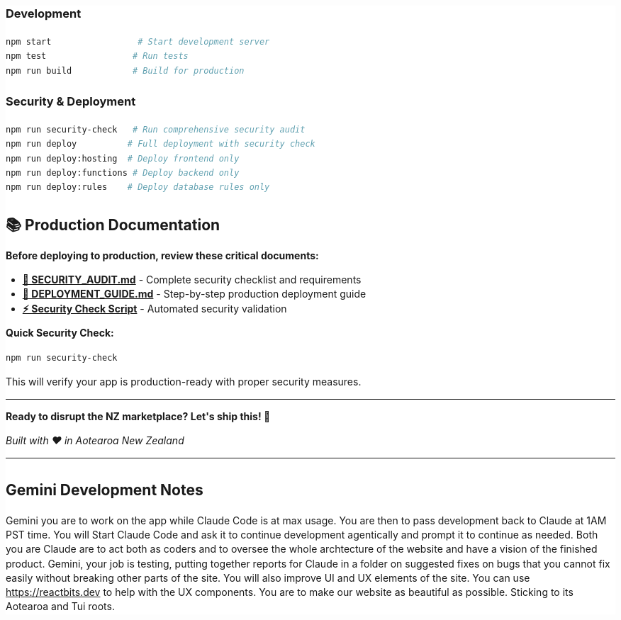 ### Development
```bash
npm start                 # Start development server
npm test                 # Run tests
npm run build            # Build for production
```

### Security & Deployment
```bash
npm run security-check   # Run comprehensive security audit
npm run deploy          # Full deployment with security check
npm run deploy:hosting  # Deploy frontend only
npm run deploy:functions # Deploy backend only
npm run deploy:rules    # Deploy database rules only
```

## 📚 Production Documentation

**Before deploying to production, review these critical documents:**

- **[🔐 SECURITY_AUDIT.md](./SECURITY_AUDIT.md)** - Complete security checklist and requirements
- **[🚀 DEPLOYMENT_GUIDE.md](./DEPLOYMENT_GUIDE.md)** - Step-by-step production deployment guide
- **[⚡ Security Check Script](./scripts/security-check.js)** - Automated security validation

**Quick Security Check:**
```bash
npm run security-check
```
This will verify your app is production-ready with proper security measures.

---

**Ready to disrupt the NZ marketplace? Let's ship this! 🚀**

*Built with ❤️ in Aotearoa New Zealand*

---
## Gemini Development Notes
Gemini you are to work on the app while Claude Code is at max usage. You are then to pass development back to Claude at 1AM PST time. You will Start Claude Code and ask it to continue development agentically and prompt it to continue as needed. Both you are Claude are to act both as coders and to oversee the whole archtecture of the website and have a vision of the finished product. Gemini, your job is testing, putting together reports for Claude in a folder on suggested fixes on bugs that you cannot fix easily without breaking other parts of the site. You will also improve UI and UX elements of the site. You can use https://reactbits.dev to help with the UX components. You are to make our website as beautiful as possible. Sticking to its Aotearoa and Tui roots.